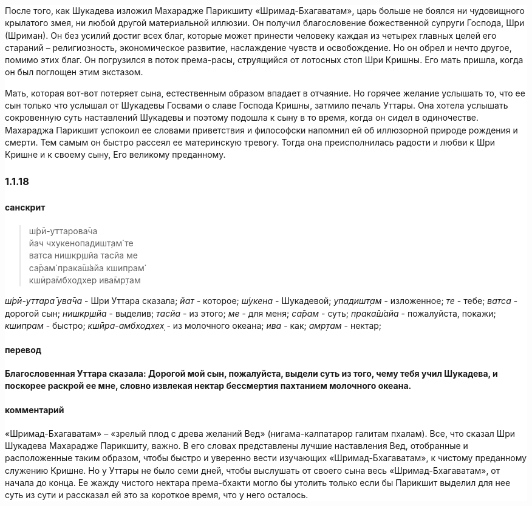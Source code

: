 После того, как Шукадева изложил Махарадже Парикшиту «Шримад-Бхагаватам», царь больше не боялся ни чудовищного крылатого змея, ни любой другой материальной иллюзии. Он получил благословение божественной супруги Господа, Шри (Шриман). Он без усилий достиг всех благ, которые может принести человеку каждая из четырех главных целей его стараний – религиозность, экономическое развитие, наслаждение чувств и освобождение. Но он обрел и нечто другое, помимо этих благ. Он погрузился в поток према-расы, струящийся от лотосных стоп Шри Кришны. Его мать пришла, когда он был поглощен этим экстазом.

Мать, которая вот-вот потеряет сына, естественным образом впадает в отчаяние. Но горячее желание услышать то, что ее сын только что услышал от Шукадевы Госвами о славе Господа Кришны, затмило печаль Уттары. Она хотела услышать сокровенную суть наставлений Шукадевы и поэтому подошла к сыну в то время, когда он сидел в одиночестве. Махараджа Парикшит успокоил ее словами приветствия и философски напомнил ей об иллюзорной природе рождения и смерти. Тем самым он быстро рассеял ее материнскую тревогу. Тогда она преисполнилась радости и любви к Шри Кришне и к своему сыну, Его великому преданному.

### 1.1.18

#### санскрит

> ш́рӣ-уттарова̄ча<br/>
> йач чхукенопадишт̣ам̇ те<br/>
> ватса нишкр̣шйа тасйа ме<br/>
> са̄рам̇ прака̄ш́айа кшипрам̇<br/>
> кшӣра̄мбходхер ива̄мр̣там

_ш́рӣ-уттара̄ ува̄ча_ - Шри Уттара сказала;
_йат_ - которое;
_ш́укена_ - Шукадевой;
_упадишт̣ам_ - изложенное;
_те_ - тебе;
_ватса_ - дорогой сын;
_нишкр̣шйа_ - выделив;
_тасйа_ - из этого;
_ме_ - для меня;
_са̄рам_ - суть;
_прака̄ш́айа_ - пожалуйста, покажи;
_кшипрам_ - быстро;
_кшӣра-амбходхех̣_ - из молочного океана;
_ива_ - как;
_амр̣там_ - нектар;

#### перевод

**Благословенная Уттара сказала: Дорогой мой сын, пожалуйста, выдели суть из того, чему тебя учил Шукадева, и поскорее раскрой ее мне, словно извлекая нектар бессмертия пахтанием молочного океана.**

#### комментарий

«Шримад-Бхагаватам» – «зрелый плод с древа желаний Вед» (нигама-калпатарор галитам пхалам). Все, что сказал Шри Шукадева Махарадже Парикшиту, важно. В его словах представлены лучшие наставления Вед, отобранные и расположенные таким образом, чтобы быстро и уверенно вести изучающих «Шримад-Бхагаватам», к чистому преданному служению Кришне. Но у Уттары не было семи дней, чтобы выслушать от своего сына весь «Шримад-Бхагаватам», от начала до конца. Ее жажду чистого нектара према-бхакти могло бы утолить только если бы Парикшит выделил для нее суть из сути и рассказал ей это за короткое время, что у него осталось.
